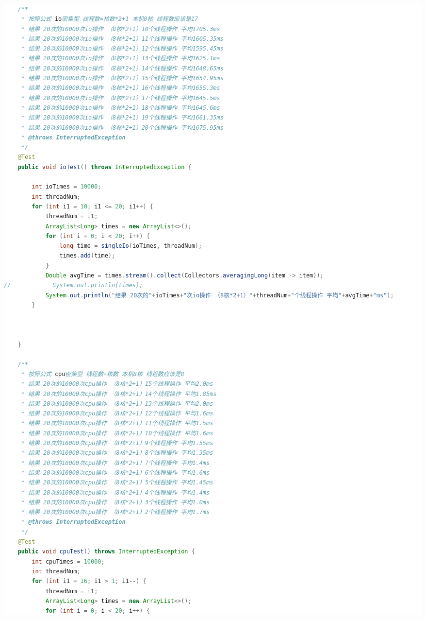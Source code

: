 ```java
    /**
     * 按照公式 io密集型 线程数=核数*2+1 本机8核 线程数应该是17
     * 结果 20次的10000次io操作 （8核*2+1）10个线程操作 平均1705.3ms
     * 结果 20次的10000次io操作 （8核*2+1）11个线程操作 平均1605.35ms
     * 结果 20次的10000次io操作 （8核*2+1）12个线程操作 平均1595.45ms
     * 结果 20次的10000次io操作 （8核*2+1）13个线程操作 平均1625.1ms
     * 结果 20次的10000次io操作 （8核*2+1）14个线程操作 平均1648.65ms
     * 结果 20次的10000次io操作 （8核*2+1）15个线程操作 平均1654.95ms
     * 结果 20次的10000次io操作 （8核*2+1）16个线程操作 平均1655.3ms
     * 结果 20次的10000次io操作 （8核*2+1）17个线程操作 平均1645.5ms
     * 结果 20次的10000次io操作 （8核*2+1）18个线程操作 平均1645.6ms
     * 结果 20次的10000次io操作 （8核*2+1）19个线程操作 平均1661.35ms
     * 结果 20次的10000次io操作 （8核*2+1）20个线程操作 平均1675.95ms
     * @throws InterruptedException
     */
    @Test
    public void ioTest() throws InterruptedException {

        int ioTimes = 10000;
        int threadNum;
        for (int i1 = 10; i1 <= 20; i1++) {
            threadNum = i1;
            ArrayList<Long> times = new ArrayList<>();
            for (int i = 0; i < 20; i++) {
                long time = singleIo(ioTimes, threadNum);
                times.add(time);
            }
            Double avgTime = times.stream().collect(Collectors.averagingLong(item -> item));
//            System.out.println(times);
            System.out.println("结果 20次的"+ioTimes+"次io操作 （8核*2+1）"+threadNum+"个线程操作 平均"+avgTime+"ms");
        }



    }

    /**
     * 按照公式 cpu密集型 线程数=核数 本机8核 线程数应该是8
     * 结果 20次的10000次cpu操作 （8核*2+1）15个线程操作 平均2.0ms
     * 结果 20次的10000次cpu操作 （8核*2+1）14个线程操作 平均1.85ms
     * 结果 20次的10000次cpu操作 （8核*2+1）13个线程操作 平均2.0ms
     * 结果 20次的10000次cpu操作 （8核*2+1）12个线程操作 平均1.6ms
     * 结果 20次的10000次cpu操作 （8核*2+1）11个线程操作 平均1.5ms
     * 结果 20次的10000次cpu操作 （8核*2+1）10个线程操作 平均1.6ms
     * 结果 20次的10000次cpu操作 （8核*2+1）9个线程操作 平均1.55ms
     * 结果 20次的10000次cpu操作 （8核*2+1）8个线程操作 平均1.35ms
     * 结果 20次的10000次cpu操作 （8核*2+1）7个线程操作 平均1.4ms
     * 结果 20次的10000次cpu操作 （8核*2+1）6个线程操作 平均1.6ms
     * 结果 20次的10000次cpu操作 （8核*2+1）5个线程操作 平均1.45ms
     * 结果 20次的10000次cpu操作 （8核*2+1）4个线程操作 平均1.4ms
     * 结果 20次的10000次cpu操作 （8核*2+1）3个线程操作 平均1.0ms
     * 结果 20次的10000次cpu操作 （8核*2+1）2个线程操作 平均1.7ms
     * @throws InterruptedException
     */
    @Test
    public void cpuTest() throws InterruptedException {
        int cpuTimes = 10000;
        int threadNum;
        for (int i1 = 16; i1 > 1; i1--) {
            threadNum = i1;
            ArrayList<Long> times = new ArrayList<>();
            for (int i = 0; i < 20; i++) {
```